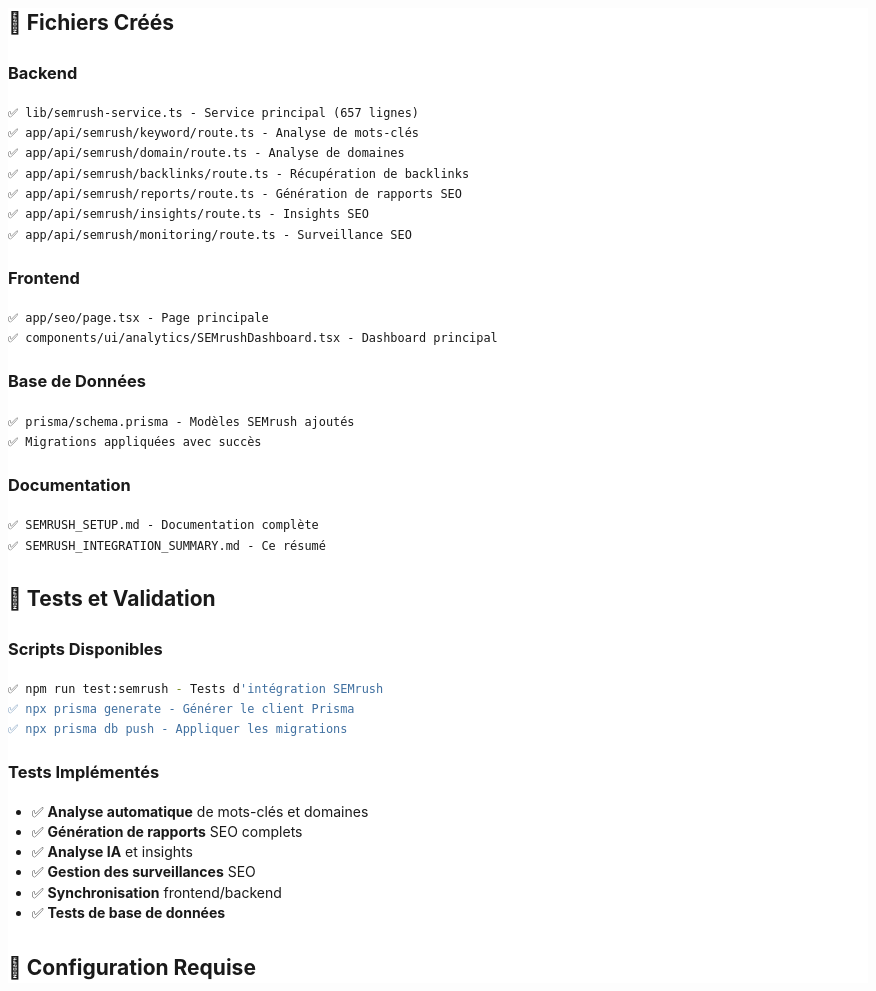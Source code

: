 ## 📁 Fichiers Créés

### Backend
```
✅ lib/semrush-service.ts - Service principal (657 lignes)
✅ app/api/semrush/keyword/route.ts - Analyse de mots-clés
✅ app/api/semrush/domain/route.ts - Analyse de domaines
✅ app/api/semrush/backlinks/route.ts - Récupération de backlinks
✅ app/api/semrush/reports/route.ts - Génération de rapports SEO
✅ app/api/semrush/insights/route.ts - Insights SEO
✅ app/api/semrush/monitoring/route.ts - Surveillance SEO
```

### Frontend
```
✅ app/seo/page.tsx - Page principale
✅ components/ui/analytics/SEMrushDashboard.tsx - Dashboard principal
```

### Base de Données
```
✅ prisma/schema.prisma - Modèles SEMrush ajoutés
✅ Migrations appliquées avec succès
```

### Documentation
```
✅ SEMRUSH_SETUP.md - Documentation complète
✅ SEMRUSH_INTEGRATION_SUMMARY.md - Ce résumé
```

## 🧪 Tests et Validation

### Scripts Disponibles
```bash
✅ npm run test:semrush - Tests d'intégration SEMrush
✅ npx prisma generate - Générer le client Prisma
✅ npx prisma db push - Appliquer les migrations
```

### Tests Implémentés
- ✅ **Analyse automatique** de mots-clés et domaines
- ✅ **Génération de rapports** SEO complets
- ✅ **Analyse IA** et insights
- ✅ **Gestion des surveillances** SEO
- ✅ **Synchronisation** frontend/backend
- ✅ **Tests de base de données**

## 🔧 Configuration Requise
